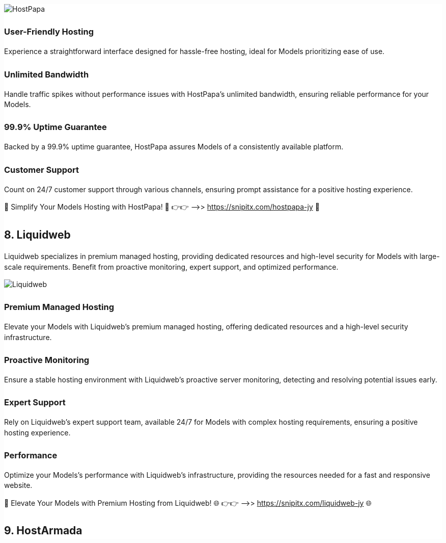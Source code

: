 ![HostPapa](https://i.imgur.com/ouDTkvl.jpeg "HostPapa Hosting")

### User-Friendly Hosting
Experience a straightforward interface designed for hassle-free hosting, ideal for Models prioritizing ease of use.

### Unlimited Bandwidth
Handle traffic spikes without performance issues with HostPapa’s unlimited bandwidth, ensuring reliable performance for your Models.

### 99.9% Uptime Guarantee
Backed by a 99.9% uptime guarantee, HostPapa assures Models of a consistently available platform.

### Customer Support
Count on 24/7 customer support through various channels, ensuring prompt assistance for a positive hosting experience.

🌈 Simplify Your Models Hosting with HostPapa! 🚀
👉👉 -->> https://snipitx.com/hostpapa-jy 🚀

## 8. Liquidweb

Liquidweb specializes in premium managed hosting, providing dedicated resources and high-level security for Models with large-scale requirements. Benefit from proactive monitoring, expert support, and optimized performance.

![Liquidweb](https://i.imgur.com/4IvT9SC.jpeg "Liquidweb Hosting")

### Premium Managed Hosting
Elevate your Models with Liquidweb’s premium managed hosting, offering dedicated resources and a high-level security infrastructure.

### Proactive Monitoring
Ensure a stable hosting environment with Liquidweb’s proactive server monitoring, detecting and resolving potential issues early.

### Expert Support
Rely on Liquidweb’s expert support team, available 24/7 for Models with complex hosting requirements, ensuring a positive hosting experience.

### Performance
Optimize your Models’s performance with Liquidweb’s infrastructure, providing the resources needed for a fast and responsive website.

🚀 Elevate Your Models with Premium Hosting from Liquidweb! 🌐
👉👉 -->> https://snipitx.com/liquidweb-jy 🌐

## 9. HostArmada
